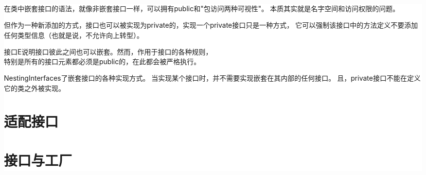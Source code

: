 在类中嵌套接口的语法，就像非嵌套接口一样，可以拥有public和"包访问两种可视性"。
本质其实就是名字空间和访问权限的问题。

但作为一种新添加的方式，接口也可以被实现为private的，实现一个private接口只是一种方式，
它可以强制该接口中的方法定义不要添加任何类型信息（也就是说，不允许向上转型）。

接口E说明接口彼此之间也可以嵌套。然而，作用于接口的各种规则，  
特别是所有的接口元素都必须是public的，在此都会被严格执行。

NestingInterfaces了嵌套接口的各种实现方式。
当实现某个接口时，并不需要实现嵌套在其内部的任何接口。
且，private接口不能在定义它的类之外被实现。


# 适配接口




# 接口与工厂